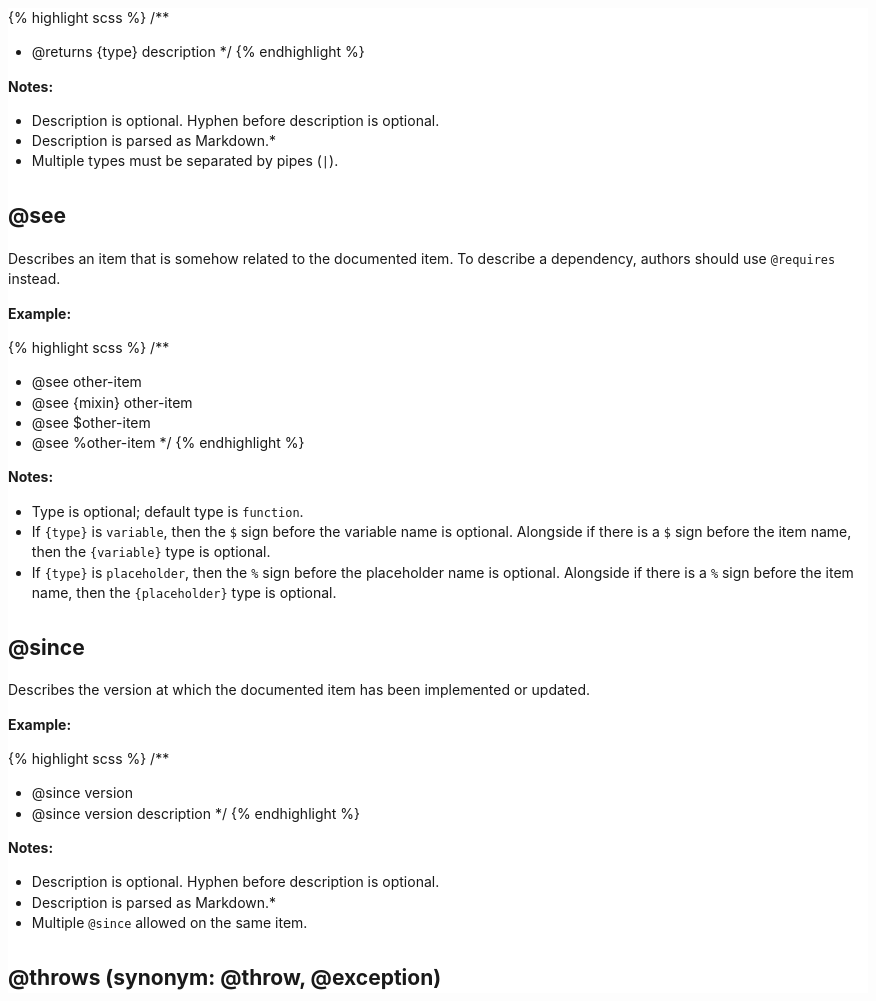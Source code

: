 {% highlight scss %}
/**
 * @returns {type} description
 */
{% endhighlight %}

**Notes:**

* Description is optional. Hyphen before description is optional.
* Description is parsed as Markdown.*
* Multiple types must be separated by pipes (`|`).

## @see

Describes an item that is somehow related to the documented item. To describe a dependency, authors should use `@requires` instead.

**Example:**

{% highlight scss %}
/**
 * @see other-item
 * @see {mixin} other-item
 * @see $other-item
 * @see %other-item
 */
{% endhighlight %}

**Notes:**

* Type is optional; default type is `function`.
* If `{type}` is `variable`, then the `$` sign before the variable name is optional. Alongside if there is a `$` sign before the item name, then the `{variable}` type is optional.
* If `{type}` is `placeholder`, then the `%` sign before the placeholder name is optional. Alongside if there is a `%` sign before the item name, then the `{placeholder}` type is optional.

## @since

Describes the version at which the documented item has been implemented or updated.

**Example:**

{% highlight scss %}
/**
 * @since version
 * @since version description
 */
{% endhighlight %}

**Notes:**

* Description is optional. Hyphen before description is optional.
* Description is parsed as Markdown.*
* Multiple `@since` allowed on the same item.

## @throws (synonym: @throw, @exception)
